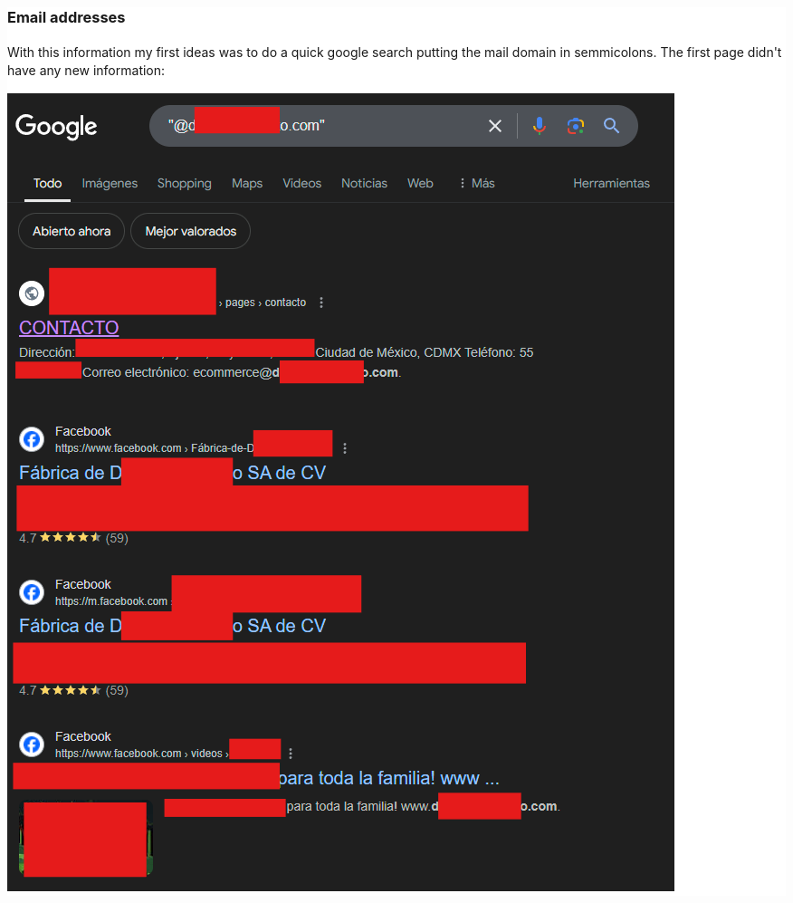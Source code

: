 ### Email addresses

With this information my first ideas was to do a quick google search putting the mail domain in semmicolons. The first page didn't have any new information:

![Candies google search](/assets/img/DeepDive002/candies002.png)
